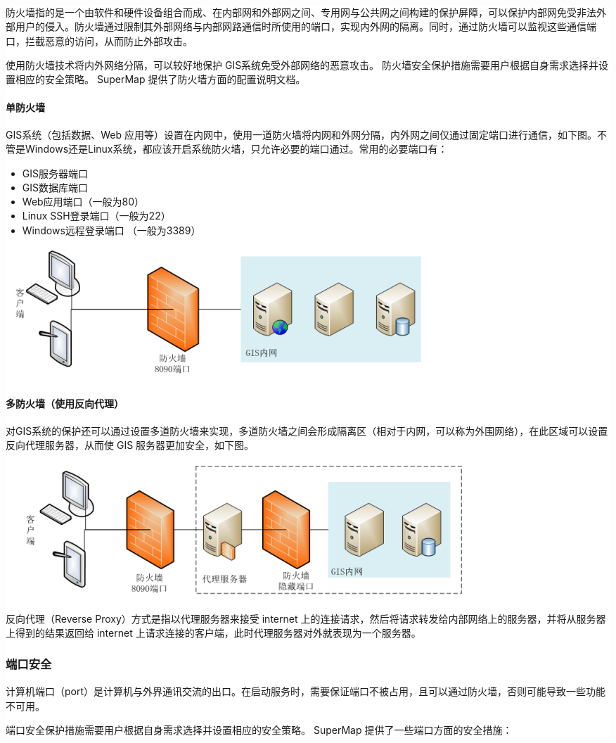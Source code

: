 防火墙指的是一个由软件和硬件设备组合而成、在内部网和外部网之间、专用网与公共网之间构建的保护屏障，可以保护内部网免受非法外部用户的侵入。防火墙通过限制其外部网络与内部网路通信时所使用的端口，实现内外网的隔离。同时，通过防火墙可以监视这些通信端口，拦截恶意的访问，从而防止外部攻击。

使用防火墙技术将内外网络分隔，可以较好地保护 GIS系统免受外部网络的恶意攻击。
防火墙安全保护措施需要用户根据自身需求选择并设置相应的安全策略。
SuperMap 提供了防火墙方面的配置说明文档。

#### 单防火墙
GIS系统（包括数据、Web 应用等）设置在内网中，使用一道防火墙将内网和外网分隔，内外网之间仅通过固定端口进行通信，如下图。不管是Windows还是Linux系统，都应该开启系统防火墙，只允许必要的端口通过。常用的必要端口有：
- GIS服务器端口
- GIS数据库端口
- Web应用端口（一般为80）
- Linux SSH登录端口（一般为22）
- Windows远程登录端口 （一般为3389） 

![](images/productsafe/单防火墙.png)  

#### 多防火墙（使用反向代理）

对GIS系统的保护还可以通过设置多道防火墙来实现，多道防火墙之间会形成隔离区（相对于内网，可以称为外围网络），在此区域可以设置反向代理服务器，从而使 GIS 服务器更加安全，如下图。

![](images/productsafe/多防火墙.png)

反向代理（Reverse Proxy）方式是指以代理服务器来接受 internet 上的连接请求，然后将请求转发给内部网络上的服务器，并将从服务器上得到的结果返回给 internet 上请求连接的客户端，此时代理服务器对外就表现为一个服务器。 

### 端口安全

计算机端口（port）是计算机与外界通讯交流的出口。在启动服务时，需要保证端口不被占用，且可以通过防火墙，否则可能导致一些功能不可用。

端口安全保护措施需要用户根据自身需求选择并设置相应的安全策略。
SuperMap 提供了一些端口方面的安全措施：
